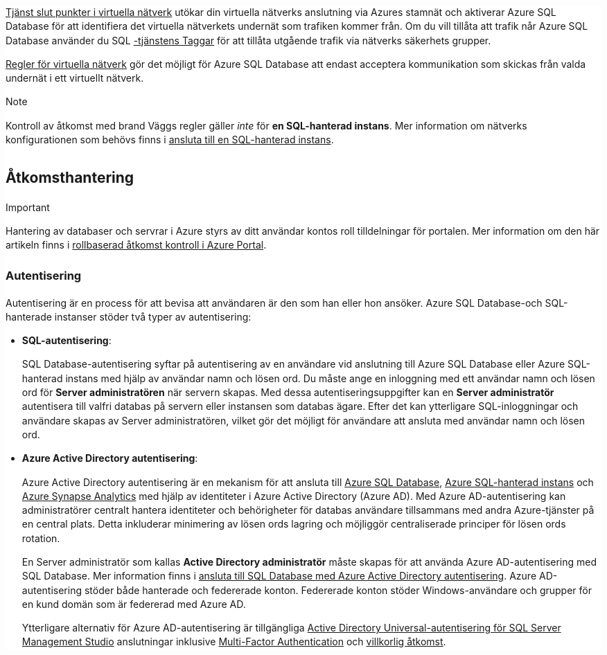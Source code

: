 [Tjänst slut punkter i virtuella nätverk](../../virtual-network/virtual-network-service-endpoints-overview.md) utökar din virtuella nätverks anslutning via Azures stamnät och aktiverar Azure SQL Database för att identifiera det virtuella nätverkets undernät som trafiken kommer från. Om du vill tillåta att trafik når Azure SQL Database använder du SQL [-tjänstens Taggar](../../virtual-network/security-overview.md) för att tillåta utgående trafik via nätverks säkerhets grupper.

[Regler för virtuella nätverk](vnet-service-endpoint-rule-overview.md) gör det möjligt för Azure SQL Database att endast acceptera kommunikation som skickas från valda undernät i ett virtuellt nätverk.

> [!NOTE]
> Kontroll av åtkomst med brand Väggs regler gäller *inte* för **en SQL-hanterad instans**. Mer information om nätverks konfigurationen som behövs finns i [ansluta till en SQL-hanterad instans](../managed-instance/connect-application-instance.md).

## <a name="access-management"></a>Åtkomsthantering

> [!IMPORTANT]
> Hantering av databaser och servrar i Azure styrs av ditt användar kontos roll tilldelningar för portalen. Mer information om den här artikeln finns i [rollbaserad åtkomst kontroll i Azure Portal](../../role-based-access-control/overview.md).

### <a name="authentication"></a>Autentisering

Autentisering är en process för att bevisa att användaren är den som han eller hon ansöker. Azure SQL Database-och SQL-hanterade instanser stöder två typer av autentisering:

- **SQL-autentisering**:

    SQL Database-autentisering syftar på autentisering av en användare vid anslutning till Azure SQL Database eller Azure SQL-hanterad instans med hjälp av användar namn och lösen ord. Du måste ange en inloggning med ett användar namn och lösen ord för **Server administratören** när servern skapas. Med dessa autentiseringsuppgifter kan en **Server administratör** autentisera till valfri databas på servern eller instansen som databas ägare. Efter det kan ytterligare SQL-inloggningar och användare skapas av Server administratören, vilket gör det möjligt för användare att ansluta med användar namn och lösen ord.

- **Azure Active Directory autentisering**:

    Azure Active Directory autentisering är en mekanism för att ansluta till [Azure SQL Database](sql-database-paas-overview.md), [Azure SQL-hanterad instans](../managed-instance/sql-managed-instance-paas-overview.md) och [Azure Synapse Analytics](../../synapse-analytics/sql-data-warehouse/sql-data-warehouse-overview-what-is.md) med hjälp av identiteter i Azure Active Directory (Azure AD). Med Azure AD-autentisering kan administratörer centralt hantera identiteter och behörigheter för databas användare tillsammans med andra Azure-tjänster på en central plats. Detta inkluderar minimering av lösen ords lagring och möjliggör centraliserade principer för lösen ords rotation.

     En Server administratör som kallas **Active Directory administratör** måste skapas för att använda Azure AD-autentisering med SQL Database. Mer information finns i [ansluta till SQL Database med Azure Active Directory autentisering](authentication-aad-overview.md). Azure AD-autentisering stöder både hanterade och federerade konton. Federerade konton stöder Windows-användare och grupper för en kund domän som är federerad med Azure AD.

    Ytterligare alternativ för Azure AD-autentisering är tillgängliga [Active Directory Universal-autentisering för SQL Server Management Studio](authentication-mfa-ssms-overview.md) anslutningar inklusive [Multi-Factor Authentication](../../active-directory/authentication/concept-mfa-howitworks.md) och [villkorlig åtkomst](conditional-access-configure.md).
